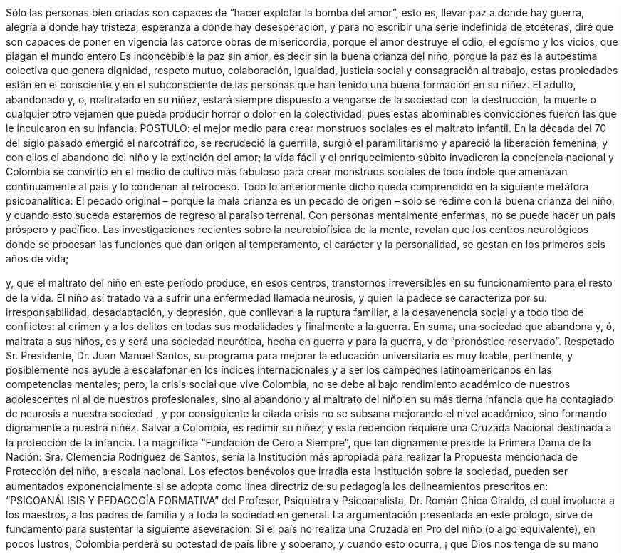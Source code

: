 Sólo las personas bien criadas son capaces de “hacer explotar la bomba del amor”, esto es, llevar paz a donde hay guerra, alegría a donde hay tristeza, esperanza a donde hay desesperación, y para no escribir una serie indefinida de etcéteras, diré que son capaces de poner en vigencia las catorce obras de misericordia, porque el amor destruye el odio, el egoísmo y los vicios, que plagan el mundo entero
Es inconcebible la paz sin amor, es decir sin la buena crianza del niño, porque la paz es la autoestima colectiva que genera dignidad, respeto mutuo, colaboración, igualdad, justicia social y consagración al trabajo, estas propiedades están en el consciente y en el subconsciente de las personas que han tenido una buena formación en su niñez.
El adulto, abandonado y, o, maltratado en su niñez, estará siempre dispuesto a vengarse de la sociedad con la destrucción, la muerte o cualquier otro vejamen que pueda producir horror o dolor en la colectividad, pues estas abominables convicciones fueron las que le inculcaron en su infancia.
POSTULO: el mejor medio para crear monstruos sociales es el maltrato infantil. En la década del 70 del siglo pasado emergió el narcotráfico, se recrudeció la guerrilla, surgió el paramilitarismo y apareció la liberación femenina, y con ellos el abandono del niño y la extinción del amor; la vida fácil y el enriquecimiento súbito invadieron la conciencia nacional y Colombia se convirtió en el medio de cultivo más fabuloso para crear monstruos sociales de toda índole que amenazan continuamente al país y lo condenan al retroceso.
Todo lo anteriormente dicho queda comprendido en la siguiente metáfora psicoanalítica: El pecado original – porque la mala crianza es un pecado de origen – solo se redime con la buena crianza del niño, y cuando esto suceda estaremos de regreso al paraíso terrenal. Con personas mentalmente enfermas, no se puede hacer un país próspero y pacífico. Las investigaciones recientes sobre la neurobiofísica de la mente, revelan que los centros neurológicos donde se procesan las funciones que dan origen al temperamento, el carácter y la personalidad, se gestan en los primeros seis años de vida;

y, que el maltrato del niño en este período produce, en esos centros, transtornos irreversibles en su funcionamiento para el resto de la vida. El niño así tratado va a sufrir una enfermedad llamada neurosis, y quien la padece se caracteriza por su: irresponsabilidad, desadaptación, y depresión, que conllevan a la ruptura familiar, a la desavenencia social y a todo tipo de conflictos: al crimen y a los delitos en todas sus modalidades y finalmente a la guerra. En suma, una sociedad que abandona y, ó, maltrata a sus niños, es y será una sociedad neurótica, hecha en guerra y para la guerra, y de “pronóstico reservado”.
Respetado Sr. Presidente, Dr. Juan Manuel Santos, su programa para mejorar la educación universitaria es muy loable, pertinente, y posiblemente nos ayude a escalafonar en los índices internacionales y a ser los campeones latinoamericanos en las competencias mentales; pero, la crisis social que vive Colombia, no se debe al bajo rendimiento académico de nuestros adolescentes ni al de nuestros profesionales, sino al abandono y al maltrato del niño en su más tierna infancia que ha contagiado de neurosis a nuestra sociedad , y por consiguiente la citada crisis no se subsana mejorando el nivel académico, sino formando dignamente a nuestra niñez.
Salvar a Colombia, es redimir su niñez; y esta redención requiere una Cruzada Nacional destinada a la protección de la infancia. La magnífica “Fundación de Cero a Siempre”, que tan dignamente preside la Primera Dama de la Nación: Sra. Clemencia Rodríguez de Santos, sería la Institución más apropiada para realizar la Propuesta mencionada de Protección del niño, a escala nacional. Los efectos benévolos que irradia esta Institución sobre la sociedad, pueden ser aumentados exponencialmente si se adopta como línea directriz de su pedagogía los delineamientos prescritos en: “PSICOANÁLISIS Y PEDAGOGÍA FORMATIVA” del Profesor, Psiquiatra y Psicoanalista, Dr. Román Chica Giraldo, el cual involucra a los maestros, a los padres de familia y a toda la sociedad en general.
La argumentación presentada en este prólogo, sirve de fundamento para sustentar la siguiente aseveración: Si el país no realiza una Cruzada en Pro del niño (o algo equivalente), en pocos lustros, Colombia perderá su potestad de país libre y soberano, y cuando esto ocurra, ¡ que Dios nos tenga de su mano

